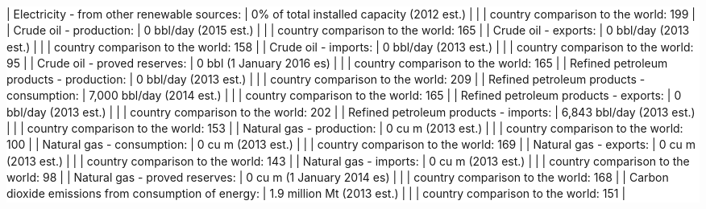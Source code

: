 | Electricity - from other renewable sources: | 0% of total installed capacity (2012 est.) |
| | country comparison to the world: 199 |
| Crude oil - production: | 0 bbl/day (2015 est.) |
| | country comparison to the world: 165 |
| Crude oil - exports: | 0 bbl/day (2013 est.) |
| | country comparison to the world: 158 |
| Crude oil - imports: | 0 bbl/day (2013 est.) |
| | country comparison to the world: 95 |
| Crude oil - proved reserves: | 0 bbl (1 January 2016 es) |
| | country comparison to the world: 165 |
| Refined petroleum products - production: | 0 bbl/day (2013 est.) |
| | country comparison to the world: 209 |
| Refined petroleum products - consumption: | 7,000 bbl/day (2014 est.) |
| | country comparison to the world: 165 |
| Refined petroleum products - exports: | 0 bbl/day (2013 est.) |
| | country comparison to the world: 202 |
| Refined petroleum products - imports: | 6,843 bbl/day (2013 est.) |
| | country comparison to the world: 153 |
| Natural gas - production: | 0 cu m (2013 est.) |
| | country comparison to the world: 100 |
| Natural gas - consumption: | 0 cu m (2013 est.) |
| | country comparison to the world: 169 |
| Natural gas - exports: | 0 cu m (2013 est.) |
| | country comparison to the world: 143 |
| Natural gas - imports: | 0 cu m (2013 est.) |
| | country comparison to the world: 98 |
| Natural gas - proved reserves: | 0 cu m (1 January 2014 es) |
| | country comparison to the world: 168 |
| Carbon dioxide emissions from consumption of energy: | 1.9 million Mt (2013 est.) |
| | country comparison to the world: 151 |
